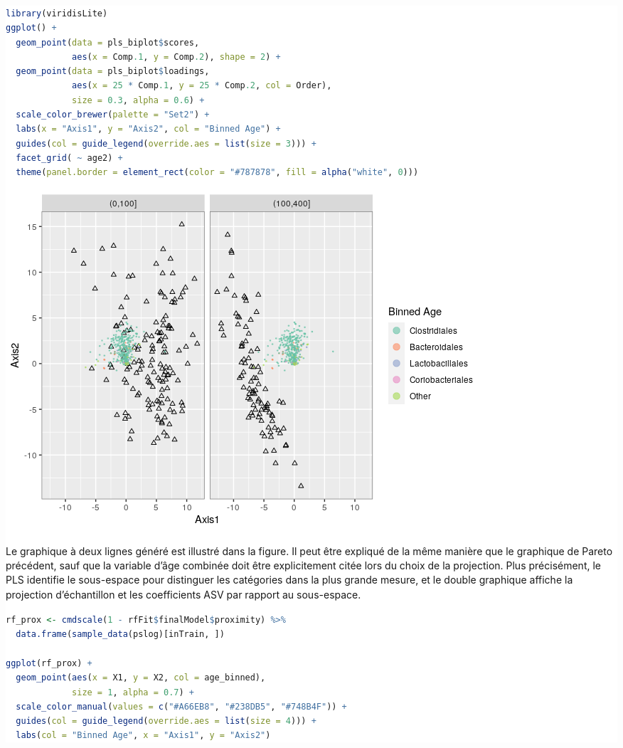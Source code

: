 ``` r
library(viridisLite)
ggplot() +
  geom_point(data = pls_biplot$scores,
             aes(x = Comp.1, y = Comp.2), shape = 2) +
  geom_point(data = pls_biplot$loadings,
             aes(x = 25 * Comp.1, y = 25 * Comp.2, col = Order),
             size = 0.3, alpha = 0.6) +
  scale_color_brewer(palette = "Set2") +
  labs(x = "Axis1", y = "Axis2", col = "Binned Age") +
  guides(col = guide_legend(override.aes = list(size = 3))) +
  facet_grid( ~ age2) +
  theme(panel.border = element_rect(color = "#787878", fill = alpha("white", 0)))
```

![](phyloseq-dada2_files/figure-gfm/unnamed-chunk-52-1.png)

Le graphique à deux lignes généré est illustré dans la figure. Il peut
être expliqué de la même manière que le graphique de Pareto précédent,
sauf que la variable d’âge combinée doit être explicitement citée lors
du choix de la projection. Plus précisément, le PLS identifie le
sous-espace pour distinguer les catégories dans la plus grande mesure,
et le double graphique affiche la projection d’échantillon et les
coefficients ASV par rapport au sous-espace.

``` r
rf_prox <- cmdscale(1 - rfFit$finalModel$proximity) %>%
  data.frame(sample_data(pslog)[inTrain, ])

ggplot(rf_prox) +
  geom_point(aes(x = X1, y = X2, col = age_binned),
             size = 1, alpha = 0.7) +
  scale_color_manual(values = c("#A66EB8", "#238DB5", "#748B4F")) +
  guides(col = guide_legend(override.aes = list(size = 4))) +
  labs(col = "Binned Age", x = "Axis1", y = "Axis2")
```
